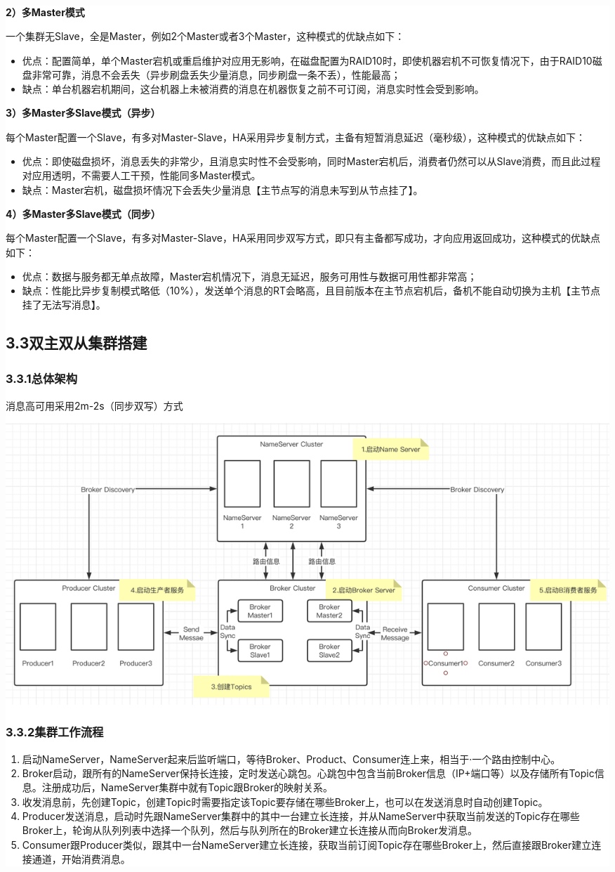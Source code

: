 **2）多Master模式**

一个集群无Slave，全是Master，例如2个Master或者3个Master，这种模式的优缺点如下：

- 优点：配置简单，单个Master宕机或重启维护对应用无影响，在磁盘配置为RAID10时，即使机器宕机不可恢复情况下，由于RAID10磁盘非常可靠，消息不会丢失（异步刷盘丢失少量消息，同步刷盘一条不丢），性能最高；
- 缺点：单台机器宕机期间，这台机器上未被消费的消息在机器恢复之前不可订阅，消息实时性会受到影响。

**3）多Master多Slave模式（异步）**

每个Master配置一个Slave，有多对Master-Slave，HA采用异步复制方式，主备有短暂消息延迟（毫秒级），这种模式的优缺点如下：

- 优点：即使磁盘损坏，消息丢失的非常少，且消息实时性不会受影响，同时Master宕机后，消费者仍然可以从Slave消费，而且此过程对应用透明，不需要人工干预，性能同多Master模式。
- 缺点：Master宕机，磁盘损坏情况下会丢失少量消息【主节点写的消息未写到从节点挂了】。

**4）多Master多Slave模式（同步）**

每个Master配置一个Slave，有多对Master-Slave，HA采用同步双写方式，即只有主备都写成功，才向应用返回成功，这种模式的优缺点如下：

- 优点：数据与服务都无单点故障，Master宕机情况下，消息无延迟，服务可用性与数据可用性都非常高；
- 缺点：性能比异步复制模式略低（10%），发送单个消息的RT会略高，且目前版本在主节点宕机后，备机不能自动切换为主机【主节点挂了无法写消息】。

## 3.3双主双从集群搭建

### 3.3.1总体架构

消息高可用采用2m-2s（同步双写）方式

![image-20210525170506992](asserts/image-20210525170506992.png)

### 3.3.2集群工作流程

1. 启动NameServer，NameServer起来后监听端口，等待Broker、Product、Consumer连上来，相当于·一个路由控制中心。
2. Broker启动，跟所有的NameServer保持长连接，定时发送心跳包。心跳包中包含当前Broker信息（IP+端口等）以及存储所有Topic信息。注册成功后，NameServer集群中就有Topic跟Broker的映射关系。
3. 收发消息前，先创建Topic，创建Topic时需要指定该Topic要存储在哪些Broker上，也可以在发送消息时自动创建Topic。
4. Producer发送消息，启动时先跟NameServer集群中的其中一台建立长连接，并从NameServer中获取当前发送的Topic存在哪些Broker上，轮询从队列列表中选择一个队列，然后与队列所在的Broker建立长连接从而向Broker发消息。
5. Consumer跟Producer类似，跟其中一台NameServer建立长连接，获取当前订阅Topic存在哪些Broker上，然后直接跟Broker建立连接通道，开始消费消息。
